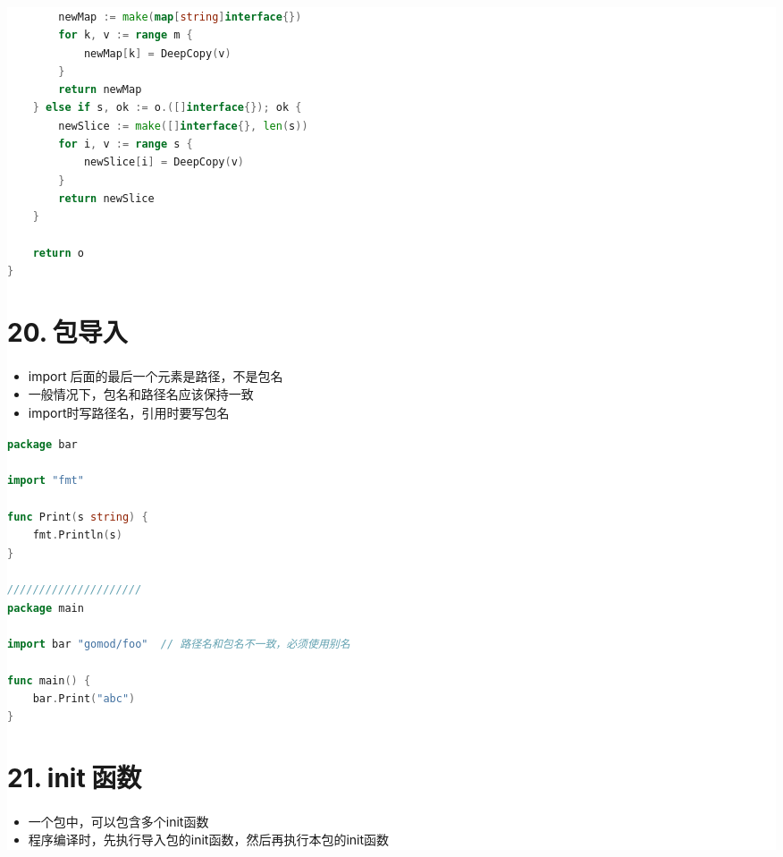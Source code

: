```go
		newMap := make(map[string]interface{})
		for k, v := range m {
			newMap[k] = DeepCopy(v)
		}
		return newMap
	} else if s, ok := o.([]interface{}); ok {
		newSlice := make([]interface{}, len(s))
		for i, v := range s {
			newSlice[i] = DeepCopy(v)
		}
		return newSlice
	}

	return o
}
```



# 20. 包导入

- import 后面的最后一个元素是路径，不是包名
- 一般情况下，包名和路径名应该保持一致
- import时写路径名，引用时要写包名

```go
package bar

import "fmt"

func Print(s string) {
	fmt.Println(s)
}

/////////////////////
package main

import bar "gomod/foo"  // 路径名和包名不一致，必须使用别名

func main() {
	bar.Print("abc")
}
```



# 21. init 函数

- 一个包中，可以包含多个init函数
- 程序编译时，先执行导入包的init函数，然后再执行本包的init函数


